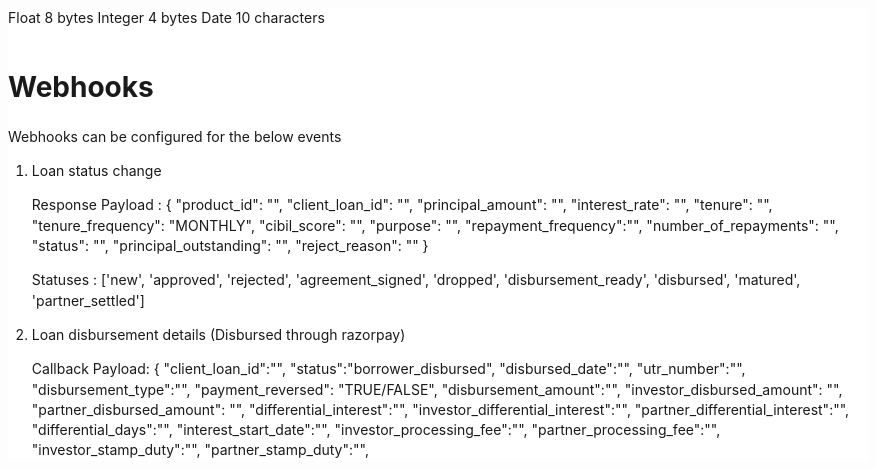 <tr>
<td class=\"org-left\">Float</td>
<td class=\"org-left\">8 bytes</td>
</tr>

<tr>
<td class=\"org-left\">Integer</td>
<td class=\"org-left\">4 bytes</td>
</tr>

<tr>
<td class=\"org-left\">Date</td>
<td class=\"org-left\">10 characters</td>
</tr>

</tbody>
</table>

# Webhooks

Webhooks can be configured for the below events

1. Loan status change

    Response Payload : 
    {
        \"product_id\": \"\",
        \"client_loan_id\": \"\",
        \"principal_amount\": \"\",
        \"interest_rate\": \"\",
        \"tenure\": \"\",
        \"tenure_frequency\": \"MONTHLY\",
        \"cibil_score\": \"\",
        \"purpose\": \"\",
        \"repayment_frequency\":\"\",
        \"number_of_repayments\": \"\",
        \"status\": \"\",
        \"principal_outstanding\": \"\",
        \"reject_reason\": \"\"
    }
    
    Statuses : ['new', 'approved', 'rejected', 'agreement_signed', 'dropped', 'disbursement_ready', 'disbursed', 'matured', 'partner_settled']
   
2. Loan disbursement details (Disbursed through razorpay)

    Callback Payload: 
    {
        \"client_loan_id\":\"\",
        \"status\":\"borrower_disbursed\",
        \"disbursed_date\":\"\",
        \"utr_number\":\"\",
        \"disbursement_type\":\"\",
        \"payment_reversed\": \"TRUE/FALSE\",
        \"disbursement_amount\":\"\",
        \"investor_disbursed_amount\": \"\",
        \"partner_disbursed_amount\": \"\",
        \"differential_interest\":\"\",
        \"investor_differential_interest\":\"\",
        \"partner_differential_interest\":\"\",
        \"differential_days\":\"\",
        \"interest_start_date\":\"\",
        \"investor_processing_fee\":\"\",
        \"partner_processing_fee\":\"\",
        \"investor_stamp_duty\":\"\",
        \"partner_stamp_duty\":\"\",